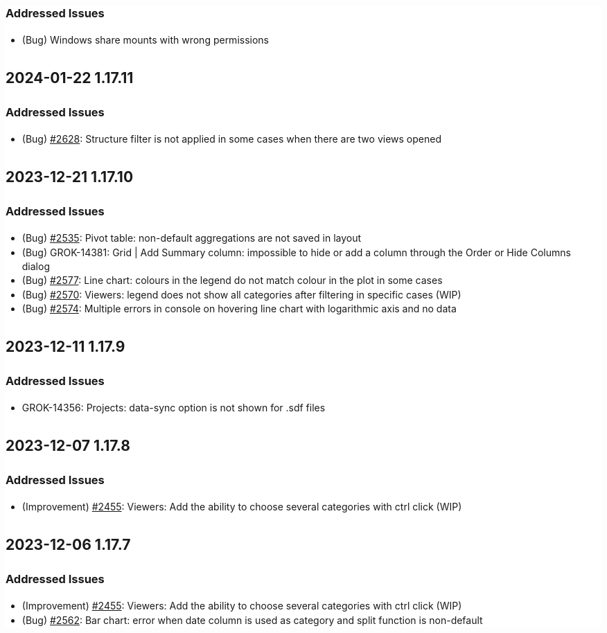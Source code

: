 ### Addressed Issues

* (Bug) Windows share mounts with wrong permissions


## 2024-01-22 1.17.11

### Addressed Issues

* (Bug) [#2628](https://github.com/datagrok-ai/public/issues/2628): Structure filter is not applied in some cases when there are two views opened 


## 2023-12-21 1.17.10

### Addressed Issues

* (Bug) [#2535](https://github.com/datagrok-ai/public/issues/2535): Pivot table: non-default aggregations are not saved in layout 
* (Bug) GROK-14381: Grid | Add Summary column: impossible to hide or add a column through the Order or Hide Columns dialog 
* (Bug) [#2577](https://github.com/datagrok-ai/public/issues/2577): Line chart: colours in the legend do not match colour in the plot in some cases 
* (Bug) [#2570](https://github.com/datagrok-ai/public/issues/2570): Viewers: legend does not show all categories after filtering in specific cases (WIP)
* (Bug) [#2574](https://github.com/datagrok-ai/public/issues/2574): Multiple errors in console on hovering line chart with logarithmic axis and no data 


## 2023-12-11 1.17.9

### Addressed Issues

* GROK-14356: Projects: data-sync option is not shown for .sdf files 


## 2023-12-07 1.17.8

### Addressed Issues

* (Improvement) [#2455](https://github.com/datagrok-ai/public/issues/2455): Viewers: Add the ability to choose several categories with ctrl click (WIP)


## 2023-12-06 1.17.7

### Addressed Issues

* (Improvement) [#2455](https://github.com/datagrok-ai/public/issues/2455): Viewers: Add the ability to choose several categories with ctrl click (WIP)
* (Bug) [#2562](https://github.com/datagrok-ai/public/issues/2562): Bar chart: error when date column is used as category and split function is non-default 
